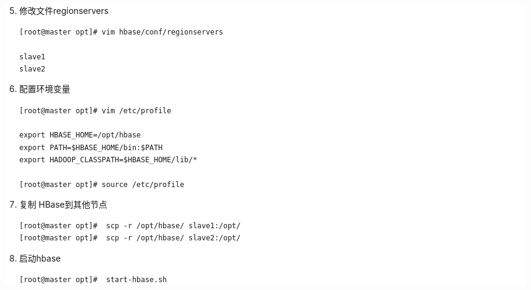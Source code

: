    

5. 修改文件regionservers

   ```shell
   [root@master opt]# vim hbase/conf/regionservers
   
   slave1
   slave2
   ```

   

6. 配置环境变量

   ```shell
   [root@master opt]# vim /etc/profile
   
   export HBASE_HOME=/opt/hbase
   export PATH=$HBASE_HOME/bin:$PATH
   export HADOOP_CLASSPATH=$HBASE_HOME/lib/*
   
   [root@master opt]# source /etc/profile
   ```

   

7. 复制 HBase到其他节点

   ```shell
   [root@master opt]#  scp -r /opt/hbase/ slave1:/opt/
   [root@master opt]#  scp -r /opt/hbase/ slave2:/opt/
   ```

   

8. 启动hbase

   ```shell
   [root@master opt]#  start-hbase.sh
   ```

   